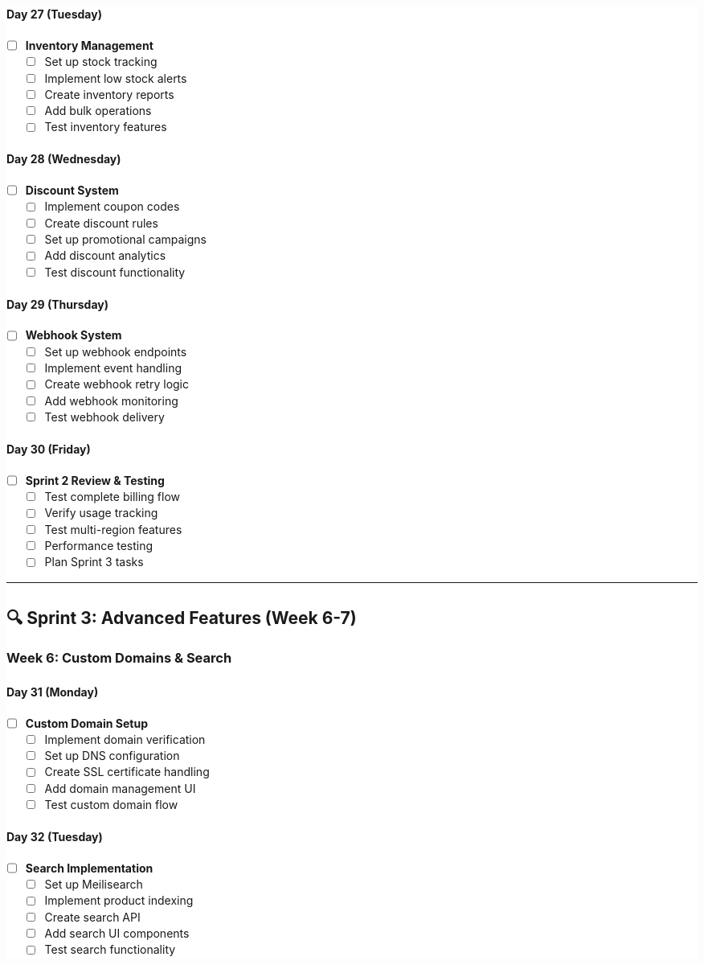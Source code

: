 #### **Day 27 (Tuesday)**
- [ ] **Inventory Management**
  - [ ] Set up stock tracking
  - [ ] Implement low stock alerts
  - [ ] Create inventory reports
  - [ ] Add bulk operations
  - [ ] Test inventory features

#### **Day 28 (Wednesday)**
- [ ] **Discount System**
  - [ ] Implement coupon codes
  - [ ] Create discount rules
  - [ ] Set up promotional campaigns
  - [ ] Add discount analytics
  - [ ] Test discount functionality

#### **Day 29 (Thursday)**
- [ ] **Webhook System**
  - [ ] Set up webhook endpoints
  - [ ] Implement event handling
  - [ ] Create webhook retry logic
  - [ ] Add webhook monitoring
  - [ ] Test webhook delivery

#### **Day 30 (Friday)**
- [ ] **Sprint 2 Review & Testing**
  - [ ] Test complete billing flow
  - [ ] Verify usage tracking
  - [ ] Test multi-region features
  - [ ] Performance testing
  - [ ] Plan Sprint 3 tasks

---

## **🔍 Sprint 3: Advanced Features (Week 6-7)**

### **Week 6: Custom Domains & Search**

#### **Day 31 (Monday)**
- [ ] **Custom Domain Setup**
  - [ ] Implement domain verification
  - [ ] Set up DNS configuration
  - [ ] Create SSL certificate handling
  - [ ] Add domain management UI
  - [ ] Test custom domain flow

#### **Day 32 (Tuesday)**
- [ ] **Search Implementation**
  - [ ] Set up Meilisearch
  - [ ] Implement product indexing
  - [ ] Create search API
  - [ ] Add search UI components
  - [ ] Test search functionality
